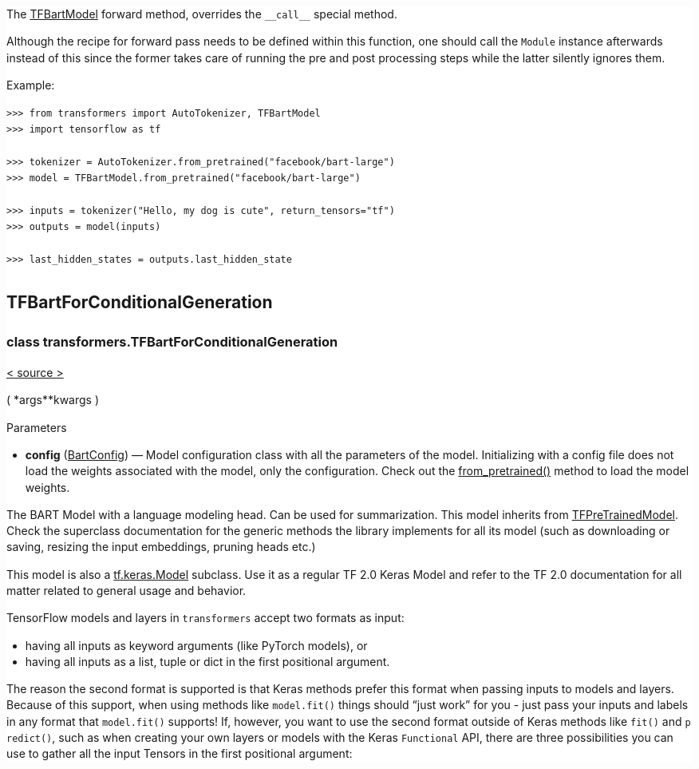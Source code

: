 The [TFBartModel](/docs/transformers/v4.34.0/en/model_doc/bart#transformers.TFBartModel) forward method, overrides the `__call__` special method.

Although the recipe for forward pass needs to be defined within this function, one should call the `Module` instance afterwards instead of this since the former takes care of running the pre and post processing steps while the latter silently ignores them.

Example:

```
>>> from transformers import AutoTokenizer, TFBartModel
>>> import tensorflow as tf

>>> tokenizer = AutoTokenizer.from_pretrained("facebook/bart-large")
>>> model = TFBartModel.from_pretrained("facebook/bart-large")

>>> inputs = tokenizer("Hello, my dog is cute", return_tensors="tf")
>>> outputs = model(inputs)

>>> last_hidden_states = outputs.last_hidden_state
```

## TFBartForConditionalGeneration

### class transformers.TFBartForConditionalGeneration

[< source \>](https://github.com/huggingface/transformers/blob/v4.34.0/src/transformers/models/bart/modeling_tf_bart.py#L1256)

( \*args\*\*kwargs )

Parameters

-   **config** ([BartConfig](/docs/transformers/v4.34.0/en/model_doc/bart#transformers.BartConfig)) — Model configuration class with all the parameters of the model. Initializing with a config file does not load the weights associated with the model, only the configuration. Check out the [from\_pretrained()](/docs/transformers/v4.34.0/en/main_classes/model#transformers.TFPreTrainedModel.from_pretrained) method to load the model weights.

The BART Model with a language modeling head. Can be used for summarization. This model inherits from [TFPreTrainedModel](/docs/transformers/v4.34.0/en/main_classes/model#transformers.TFPreTrainedModel). Check the superclass documentation for the generic methods the library implements for all its model (such as downloading or saving, resizing the input embeddings, pruning heads etc.)

This model is also a [tf.keras.Model](https://www.tensorflow.org/api_docs/python/tf/keras/Model) subclass. Use it as a regular TF 2.0 Keras Model and refer to the TF 2.0 documentation for all matter related to general usage and behavior.

TensorFlow models and layers in `transformers` accept two formats as input:

-   having all inputs as keyword arguments (like PyTorch models), or
-   having all inputs as a list, tuple or dict in the first positional argument.

The reason the second format is supported is that Keras methods prefer this format when passing inputs to models and layers. Because of this support, when using methods like `model.fit()` things should “just work” for you - just pass your inputs and labels in any format that `model.fit()` supports! If, however, you want to use the second format outside of Keras methods like `fit()` and `predict()`, such as when creating your own layers or models with the Keras `Functional` API, there are three possibilities you can use to gather all the input Tensors in the first positional argument:
